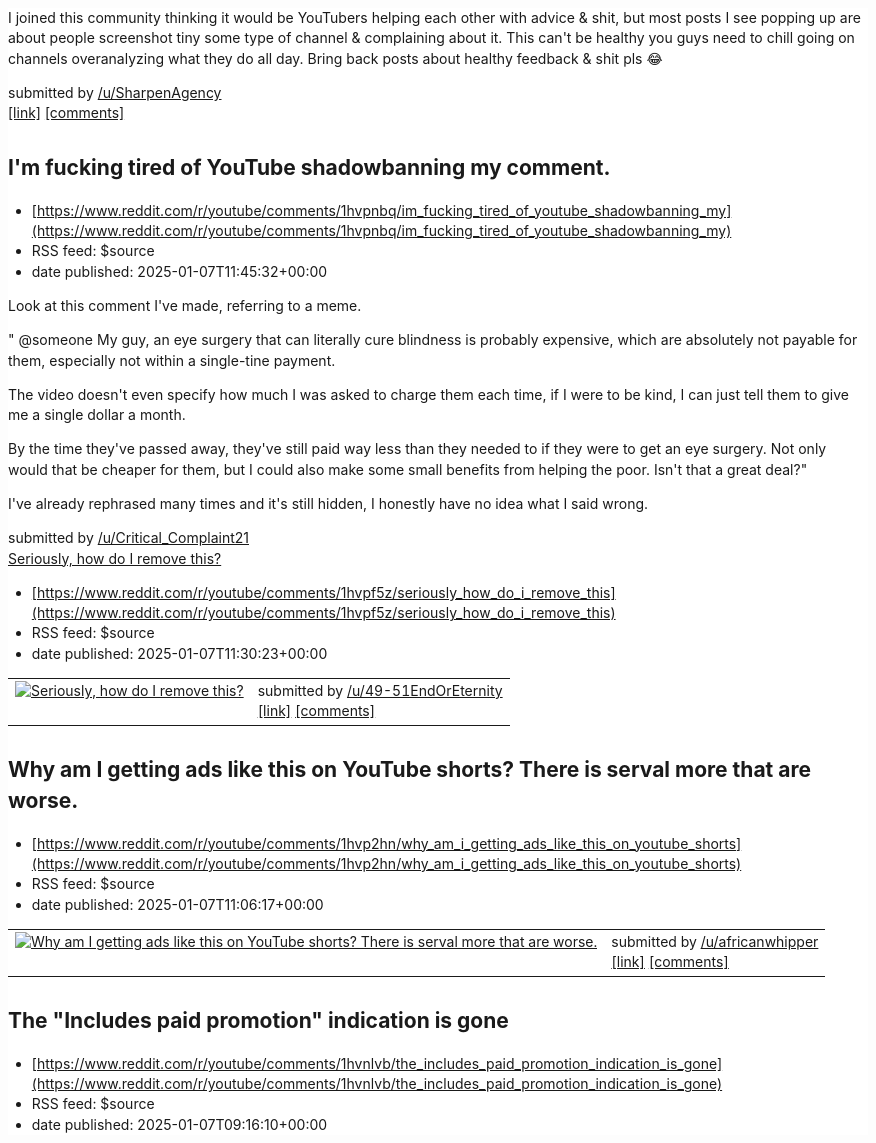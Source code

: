 <div class="md"><p>I joined this community thinking it would be YouTubers helping each other with advice &amp; shit, but most posts I see popping up are about people screenshot tiny some type of channel &amp; complaining about it. This can&#39;t be healthy you guys need to chill going on channels overanalyzing what they do all day. Bring back posts about healthy feedback &amp; shit pls 😂</p> </div> &#32; submitted by &#32; <a href="https://www.reddit.com/user/SharpenAgency"> /u/SharpenAgency </a> <br/> <span><a href="https://www.reddit.com/r/youtube/comments/1hvpqiz/what_even_is_this_community/">[link]</a></span> &#32; <span><a href="https://www.reddit.com/r/youtube/comments/1hvpqiz/what_even_is_this_community/">[comments]</a></span>

## I'm fucking tired of YouTube shadowbanning my comment.
 - [https://www.reddit.com/r/youtube/comments/1hvpnbq/im_fucking_tired_of_youtube_shadowbanning_my](https://www.reddit.com/r/youtube/comments/1hvpnbq/im_fucking_tired_of_youtube_shadowbanning_my)
 - RSS feed: $source
 - date published: 2025-01-07T11:45:32+00:00

<div class="md"><p>Look at this comment I&#39;ve made, referring to a meme.</p> <p>&quot; @someone My guy, an eye surgery that can literally cure blindness is probably expensive, which are absolutely not payable for them, especially not within a single-tine payment.</p> <p>The video doesn&#39;t even specify how much I was asked to charge them each time, if I were to be kind, I can just tell them to give me a single dollar a month.</p> <p>By the time they&#39;ve passed away, they&#39;ve still paid way less than they needed to if they were to get an eye surgery. Not only would that be cheaper for them, but I could also make some small benefits from helping the poor. Isn&#39;t that a great deal?&quot;</p> <p>I&#39;ve already rephrased many times and it&#39;s still hidden, I honestly have no idea what I said wrong.</p> </div> &#32; submitted by &#32; <a href="https://www.reddit.com/user/Critical_Complaint21"> /u/Critical_Complaint21 </a> <br/> <span><a href="

## Seriously, how do I remove this?
 - [https://www.reddit.com/r/youtube/comments/1hvpf5z/seriously_how_do_i_remove_this](https://www.reddit.com/r/youtube/comments/1hvpf5z/seriously_how_do_i_remove_this)
 - RSS feed: $source
 - date published: 2025-01-07T11:30:23+00:00

<table> <tr><td> <a href="https://www.reddit.com/r/youtube/comments/1hvpf5z/seriously_how_do_i_remove_this/"> <img src="https://preview.redd.it/ta9fk46y4kbe1.jpeg?width=640&amp;crop=smart&amp;auto=webp&amp;s=f682fd58cbb8105bc4e4018b14bedc77d4d9a7f5" alt="Seriously, how do I remove this?" title="Seriously, how do I remove this?" /> </a> </td><td> &#32; submitted by &#32; <a href="https://www.reddit.com/user/49-51EndOrEternity"> /u/49-51EndOrEternity </a> <br/> <span><a href="https://i.redd.it/ta9fk46y4kbe1.jpeg">[link]</a></span> &#32; <span><a href="https://www.reddit.com/r/youtube/comments/1hvpf5z/seriously_how_do_i_remove_this/">[comments]</a></span> </td></tr></table>

## Why am I getting ads like this on YouTube shorts? There is serval more that are worse.
 - [https://www.reddit.com/r/youtube/comments/1hvp2hn/why_am_i_getting_ads_like_this_on_youtube_shorts](https://www.reddit.com/r/youtube/comments/1hvp2hn/why_am_i_getting_ads_like_this_on_youtube_shorts)
 - RSS feed: $source
 - date published: 2025-01-07T11:06:17+00:00

<table> <tr><td> <a href="https://www.reddit.com/r/youtube/comments/1hvp2hn/why_am_i_getting_ads_like_this_on_youtube_shorts/"> <img src="https://external-preview.redd.it/Z3pleHJjYm4wa2JlMY9wD6xUWADwKELjl2Cm3xSO6uCevM10V5m68mqXd2Bb.png?width=640&amp;crop=smart&amp;auto=webp&amp;s=af43384d8d9b30ccc872a13282161ffbabb0d972" alt="Why am I getting ads like this on YouTube shorts? There is serval more that are worse." title="Why am I getting ads like this on YouTube shorts? There is serval more that are worse." /> </a> </td><td> &#32; submitted by &#32; <a href="https://www.reddit.com/user/africanwhipper"> /u/africanwhipper </a> <br/> <span><a href="https://v.redd.it/pesctdgn0kbe1">[link]</a></span> &#32; <span><a href="https://www.reddit.com/r/youtube/comments/1hvp2hn/why_am_i_getting_ads_like_this_on_youtube_shorts/">[comments]</a></span> </td></tr></table>

## The "Includes paid promotion" indication is gone
 - [https://www.reddit.com/r/youtube/comments/1hvnlvb/the_includes_paid_promotion_indication_is_gone](https://www.reddit.com/r/youtube/comments/1hvnlvb/the_includes_paid_promotion_indication_is_gone)
 - RSS feed: $source
 - date published: 2025-01-07T09:16:10+00:00
